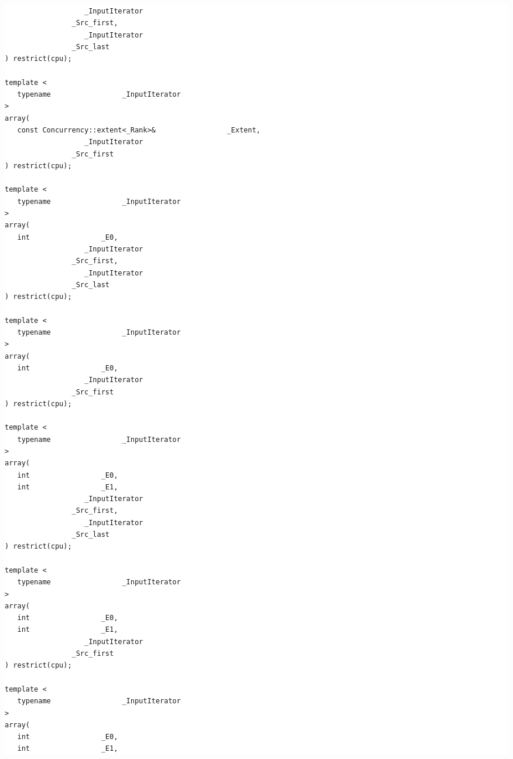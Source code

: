 ```  
                   _InputIterator  
                _Src_first,  
                   _InputIterator  
                _Src_last  
) restrict(cpu);  
  
template <  
   typename                 _InputIterator  
>  
array(  
   const Concurrency::extent<_Rank>&                 _Extent,  
                   _InputIterator  
                _Src_first  
) restrict(cpu);  
  
template <  
   typename                 _InputIterator  
>  
array(  
   int                 _E0,  
                   _InputIterator  
                _Src_first,  
                   _InputIterator  
                _Src_last  
) restrict(cpu);  
  
template <  
   typename                 _InputIterator  
>  
array(  
   int                 _E0,  
                   _InputIterator  
                _Src_first  
) restrict(cpu);  
  
template <  
   typename                 _InputIterator  
>  
array(  
   int                 _E0,  
   int                 _E1,  
                   _InputIterator  
                _Src_first,  
                   _InputIterator  
                _Src_last  
) restrict(cpu);  
  
template <  
   typename                 _InputIterator  
>  
array(  
   int                 _E0,  
   int                 _E1,  
                   _InputIterator  
                _Src_first  
) restrict(cpu);  
  
template <  
   typename                 _InputIterator  
>  
array(  
   int                 _E0,  
   int                 _E1,  
```